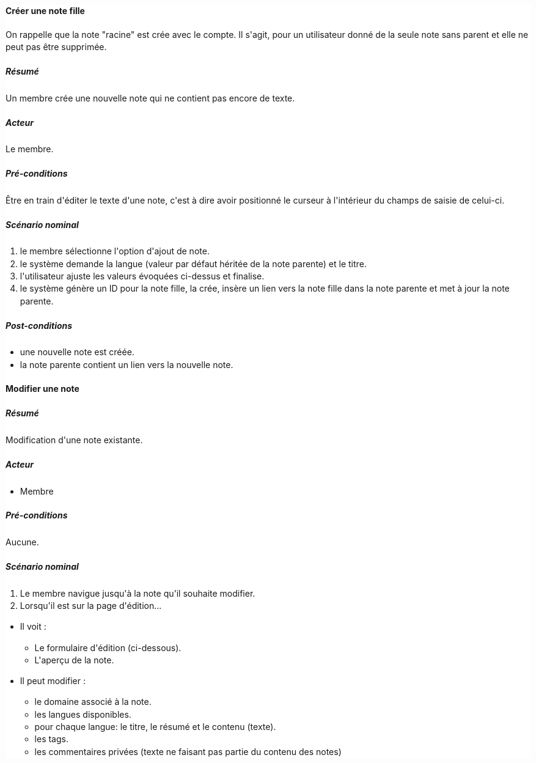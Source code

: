 #### Créer une note fille

On rappelle que la note "racine" est crée avec le compte. Il s'agit, pour un utilisateur donné de la seule note sans parent et elle ne peut pas être supprimée.

##### Résumé

Un membre crée une nouvelle note qui ne contient pas encore de texte.

##### Acteur

Le membre.

##### Pré-conditions

Être en train d'éditer le texte d'une note, c'est à dire avoir positionné le curseur à l'intérieur du champs de saisie de celui-ci.

##### Scénario nominal

1. le membre sélectionne l'option d'ajout de note.
2. le système demande la langue (valeur par défaut héritée de la note parente) et le titre.
3. l'utilisateur ajuste les valeurs évoquées ci-dessus et finalise.
4. le système génère un ID pour la note fille, la crée, insère un lien vers la note fille dans la note parente et met à jour la note parente.

##### Post-conditions

- une nouvelle note est créée.
- la note parente contient un lien vers la nouvelle note.

#### Modifier une note

##### Résumé

Modification d'une note existante.

##### Acteur

- Membre

##### Pré-conditions

Aucune.

##### Scénario nominal

1. Le membre navigue jusqu'à la note qu'il souhaite modifier.
2. Lorsqu'il est sur la page d'édition...

- Il voit :
  - Le formulaire d'édition (ci-dessous).
  - L'aperçu de la note.

- Il peut modifier :
  - le domaine associé à la note.
  - les langues disponibles.
  - pour chaque langue: le titre, le résumé et le contenu (texte).
  - les tags.
  - les commentaires privées (texte ne faisant pas partie du contenu des notes)
